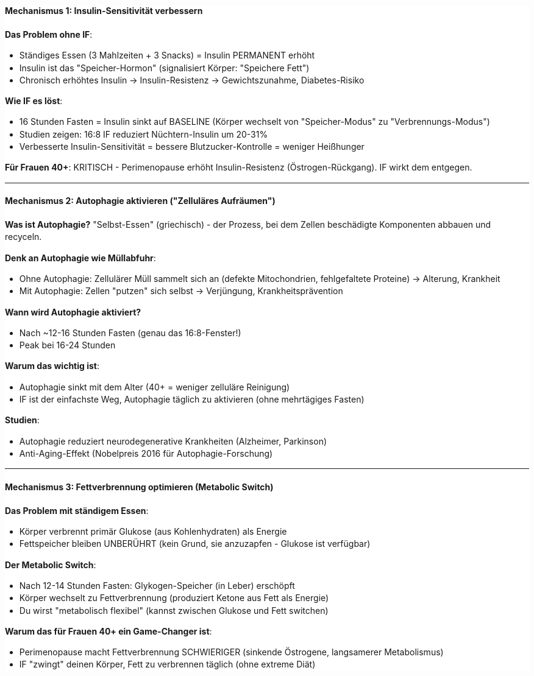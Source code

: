 #### Mechanismus 1: Insulin-Sensitivität verbessern

**Das Problem ohne IF**:
- Ständiges Essen (3 Mahlzeiten + 3 Snacks) = Insulin PERMANENT erhöht
- Insulin ist das "Speicher-Hormon" (signalisiert Körper: "Speichere Fett")
- Chronisch erhöhtes Insulin → Insulin-Resistenz → Gewichtszunahme, Diabetes-Risiko

**Wie IF es löst**:
- 16 Stunden Fasten = Insulin sinkt auf BASELINE (Körper wechselt von "Speicher-Modus" zu "Verbrennungs-Modus")
- Studien zeigen: 16:8 IF reduziert Nüchtern-Insulin um 20-31%
- Verbesserte Insulin-Sensitivität = bessere Blutzucker-Kontrolle = weniger Heißhunger

**Für Frauen 40+**: KRITISCH - Perimenopause erhöht Insulin-Resistenz (Östrogen-Rückgang). IF wirkt dem entgegen.

---

#### Mechanismus 2: Autophagie aktivieren ("Zelluläres Aufräumen")

**Was ist Autophagie?** "Selbst-Essen" (griechisch) - der Prozess, bei dem Zellen beschädigte Komponenten abbauen und recyceln.

**Denk an Autophagie wie Müllabfuhr**:
- Ohne Autophagie: Zellulärer Müll sammelt sich an (defekte Mitochondrien, fehlgefaltete Proteine) → Alterung, Krankheit
- Mit Autophagie: Zellen "putzen" sich selbst → Verjüngung, Krankheitsprävention

**Wann wird Autophagie aktiviert?**
- Nach ~12-16 Stunden Fasten (genau das 16:8-Fenster!)
- Peak bei 16-24 Stunden

**Warum das wichtig ist**:
- Autophagie sinkt mit dem Alter (40+ = weniger zelluläre Reinigung)
- IF ist der einfachste Weg, Autophagie täglich zu aktivieren (ohne mehrtägiges Fasten)

**Studien**:
- Autophagie reduziert neurodegenerative Krankheiten (Alzheimer, Parkinson)
- Anti-Aging-Effekt (Nobelpreis 2016 für Autophagie-Forschung)

---

#### Mechanismus 3: Fettverbrennung optimieren (Metabolic Switch)

**Das Problem mit ständigem Essen**:
- Körper verbrennt primär Glukose (aus Kohlenhydraten) als Energie
- Fettspeicher bleiben UNBERÜHRT (kein Grund, sie anzuzapfen - Glukose ist verfügbar)

**Der Metabolic Switch**:
- Nach 12-14 Stunden Fasten: Glykogen-Speicher (in Leber) erschöpft
- Körper wechselt zu Fettverbrennung (produziert Ketone aus Fett als Energie)
- Du wirst "metabolisch flexibel" (kannst zwischen Glukose und Fett switchen)

**Warum das für Frauen 40+ ein Game-Changer ist**:
- Perimenopause macht Fettverbrennung SCHWIERIGER (sinkende Östrogene, langsamerer Metabolismus)
- IF "zwingt" deinen Körper, Fett zu verbrennen täglich (ohne extreme Diät)
